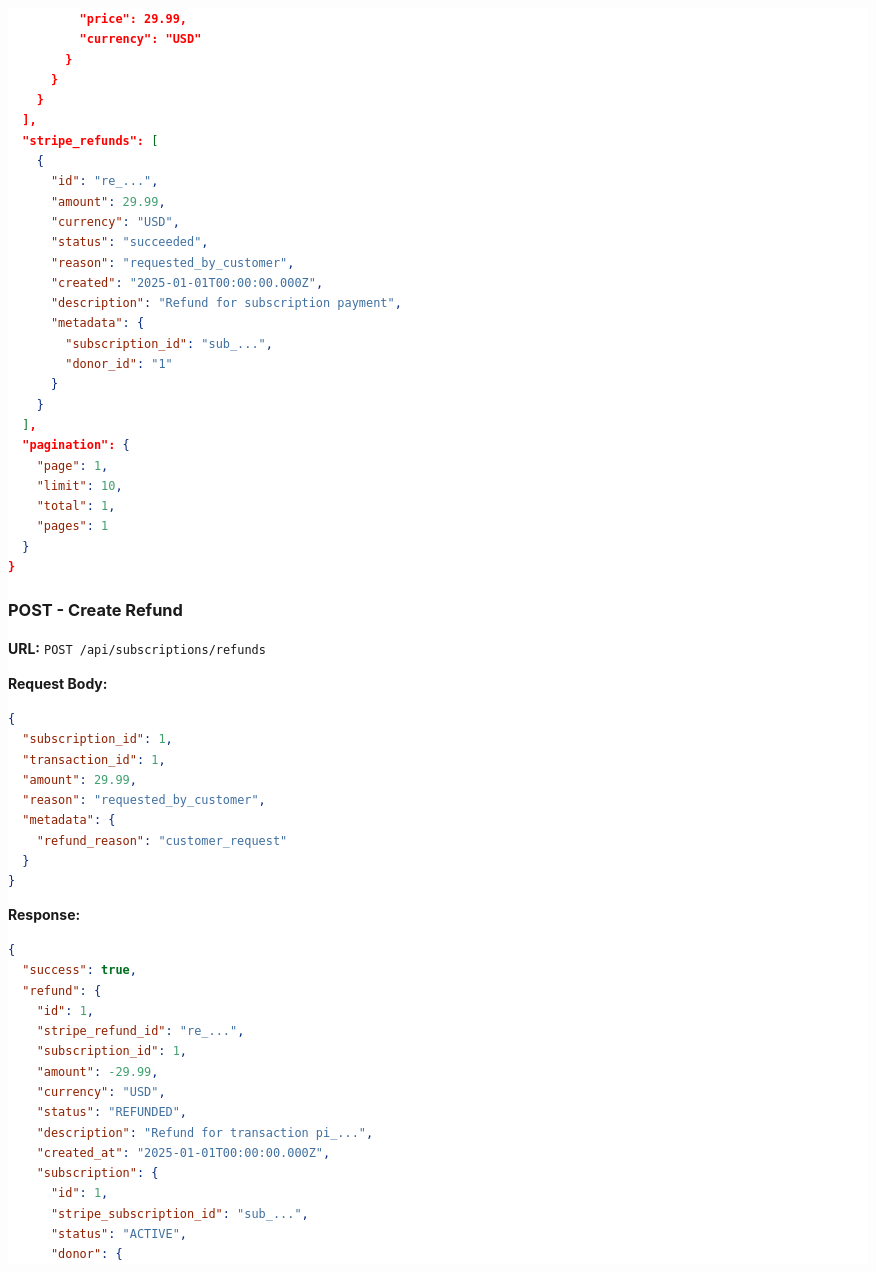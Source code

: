 ```json
          "price": 29.99,
          "currency": "USD"
        }
      }
    }
  ],
  "stripe_refunds": [
    {
      "id": "re_...",
      "amount": 29.99,
      "currency": "USD",
      "status": "succeeded",
      "reason": "requested_by_customer",
      "created": "2025-01-01T00:00:00.000Z",
      "description": "Refund for subscription payment",
      "metadata": {
        "subscription_id": "sub_...",
        "donor_id": "1"
      }
    }
  ],
  "pagination": {
    "page": 1,
    "limit": 10,
    "total": 1,
    "pages": 1
  }
}
```

### POST - Create Refund
**URL:** `POST /api/subscriptions/refunds`

**Request Body:**
```json
{
  "subscription_id": 1,
  "transaction_id": 1,
  "amount": 29.99,
  "reason": "requested_by_customer",
  "metadata": {
    "refund_reason": "customer_request"
  }
}
```

**Response:**
```json
{
  "success": true,
  "refund": {
    "id": 1,
    "stripe_refund_id": "re_...",
    "subscription_id": 1,
    "amount": -29.99,
    "currency": "USD",
    "status": "REFUNDED",
    "description": "Refund for transaction pi_...",
    "created_at": "2025-01-01T00:00:00.000Z",
    "subscription": {
      "id": 1,
      "stripe_subscription_id": "sub_...",
      "status": "ACTIVE",
      "donor": {
```